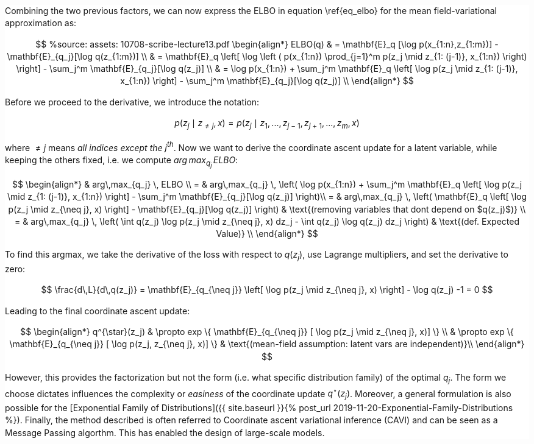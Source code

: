 Combining the two previous factors, we can now express the ELBO in equation \ref{eq_elbo} for the mean field-variational approximation as:

$$
%source: assets: 10708-scribe-lecture13.pdf
\begin{align*}
ELBO(q) & = \mathbf{E}_q [\log p(x_{1:n},z_{1:m})] - \mathbf{E}_{q_j}[\log q(z_{1:m})] \\
        & = \mathbf{E}_q \left[ \log \left ( p(x_{1:n}) \prod_{j=1}^m p(z_j \mid z_{1: (j-1)}, x_{1:n}) \right) \right] - \sum_j^m \mathbf{E}_{q_j}[\log q(z_j)] \\
        & = \log p(x_{1:n}) + \sum_j^m \mathbf{E}_q \left[ \log p(z_j \mid z_{1: (j-1)}, x_{1:n}) \right] - \sum_j^m \mathbf{E}_{q_j}[\log q(z_j)] \\
\end{align*}
$$

Before we proceed to the derivative, we introduce the notation:

$$
p (z_j \mid z_{\neq j}, x) = p (z_j \mid z_1, ..., z_{j-1}, z_{j+1}, ..., z_m, x)
$$

where $\neq j$ means *all indices except the $j^{th}$*. Now we want to derive the coordinate ascent update for a latent variable, while keeping the others fixed, i.e. we compute $arg\,max_{q_j} \, ELBO$:

$$
\begin{align*}
  & arg\,max_{q_j} \, ELBO \\
= & arg\,max_{q_j} \, \left( \log p(x_{1:n}) + \sum_j^m \mathbf{E}_q \left[ \log p(z_j \mid z_{1: (j-1)}, x_{1:n}) \right] - \sum_j^m \mathbf{E}_{q_j}[\log q(z_j)] \right)\\  
= & arg\,max_{q_j} \, \left( \mathbf{E}_q \left[ \log p(z_j \mid z_{\neq j}, x) \right] - \mathbf{E}_{q_j}[\log q(z_j)] \right) & \text{(removing variables that dont depend on $q(z_j)$)} \\
= & arg\,max_{q_j} \, \left( \int q(z_j) \log p(z_j \mid z_{\neq j}, x) dz_j - \int q(z_j) \log q(z_j) dz_j \right) & \text{(def. Expected Value)} \\
\end{align*}
$$

To find this argmax, we take the derivative of the loss with respect to $q(z_j)$, use Lagrange multipliers, and set the derivative to zero:

$$
\frac{d\,L}{d\,q(z_j)} = \mathbf{E}_{q_{\neq j}} \left[ \log p(z_j \mid z_{\neq j}, x) \right] - \log q(z_j) -1 = 0
$$
 
Leading to the final coordinate ascent update:

$$
\begin{align*}
q^{\star}(z_j) & \propto exp \{ \mathbf{E}_{q_{\neq j}} [ \log p(z_j \mid z_{\neq j}, x)] \} \\
               & \propto exp \{ \mathbf{E}_{q_{\neq j}} [ \log p(z_j, z_{\neq j}, x)] \} & \text{(mean-field assumption: latent vars are independent)}\\
\end{align*}
$$

However, this provides the factorization but not the form (i.e. what specific distribution family) of the optimal $q_j$. The form we choose dictates influences the complexity or *easiness* of the coordinate update $q^{\star}(z_j)$. Moreover, a general formulation is also possible for the [Exponential Family of Distributions]({{ site.baseurl }}{% post_url 2019-11-20-Exponential-Family-Distributions %}). Finally, the method described is often referred to Coordinate ascent variational inference (CAVI) and can be seen as a Message Passing algorthm. This has enabled the design of large-scale models.

